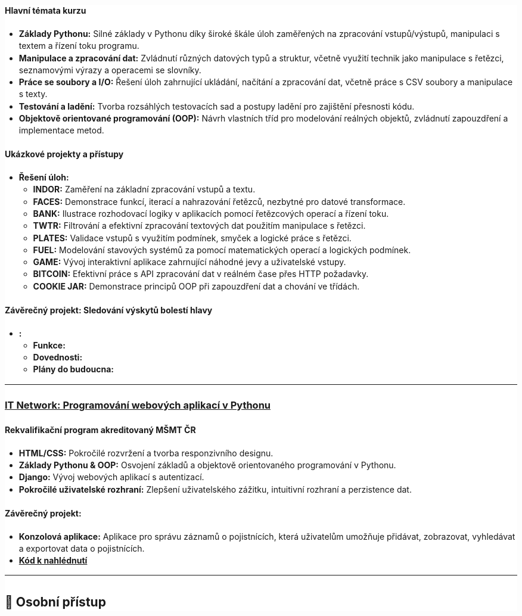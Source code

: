 #### Hlavní témata kurzu
- **Základy Pythonu:** Silné základy v Pythonu díky široké škále úloh zaměřených na zpracování vstupů/výstupů, manipulaci s textem a řízení toku programu.
- **Manipulace a zpracování dat:** Zvládnutí různých datových typů a struktur, včetně využití technik jako manipulace s řetězci, seznamovými výrazy a operacemi se slovníky.
- **Práce se soubory a I/O:** Řešení úloh zahrnující ukládání, načítání a zpracování dat, včetně práce s CSV soubory a manipulace s texty.
- **Testování a ladění:** Tvorba rozsáhlých testovacích sad a postupy ladění pro zajištění přesnosti kódu.
- **Objektově orientované programování (OOP):** Návrh vlastních tříd pro modelování reálných objektů, zvládnutí zapouzdření a implementace metod.

#### Ukázkové projekty a přístupy
- **Řešení úloh:**
  - **INDOR:** Zaměření na základní zpracování vstupů a textu.
  - **FACES:** Demonstrace funkcí, iterací a nahrazování řetězců, nezbytné pro datové transformace.
  - **BANK:** Ilustrace rozhodovací logiky v aplikacích pomocí řetězcových operací a řízení toku.
  - **TWTR:** Filtrování a efektivní zpracování textových dat použitím manipulace s řetězci.
  - **PLATES:** Validace vstupů s využitím podmínek, smyček a logické práce s řetězci.
  - **FUEL:** Modelování stavových systémů za pomocí matematických operací a logických podmínek.
  - **GAME:** Vývoj interaktivní aplikace zahrnující náhodné jevy a uživatelské vstupy.
  - **BITCOIN:** Efektivní práce s API zpracování dat v reálném čase přes HTTP požadavky.
  - **COOKIE JAR:** Demonstrace principů OOP při zapouzdření dat a chování ve třídách.

#### Závěrečný projekt: Sledování výskytů bolestí hlavy
- **:** 
  - **Funkce:** 
  - **Dovednosti:** 
  - **Plány do budoucna:** 

---

### [IT Network: Programování webových aplikací v Pythonu](https://www.itnetwork.cz/)
#### Rekvalifikační program akreditovaný MŠMT ČR

- **HTML/CSS:** Pokročilé rozvržení a tvorba responzivního designu.
- **Základy Pythonu & OOP:** Osvojení základů a objektově orientovaného programování v Pythonu.
- **Django:** Vývoj webových aplikací s autentizací.
- **Pokročilé uživatelské rozhraní:** Zlepšení uživatelského zážitku, intuitivní rozhraní a perzistence dat.

#### Závěrečný projekt: 
- **Konzolová aplikace:** Aplikace pro správu záznamů o pojistnících, která uživatelům umožňuje přidávat, zobrazovat, vyhledávat a exportovat data o pojistnících.
- **[Kód k nahlédnutí](./ITNetwork_project)**

---

## 🌟 Osobní přístup

